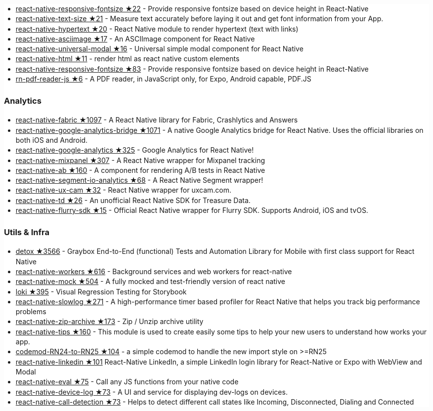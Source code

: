 * [react-native-responsive-fontsize ★22](https://github.com/heyman333/react-native-responsive-fontsize) - Provide responsive fontsize based on device height in React-Native
* [react-native-text-size ★21](https://github.com/aMarCruz/react-native-text-size) - Measure text accurately before laying it out and get font information from your App.
* [react-native-hypertext ★20](https://github.com/agentcooper/react-native-hypertext) - React Native module to render hypertext (text with links)
* [react-native-asciimage ★17](https://github.com/turley/react-native-asciimage) - An ASCIImage component for React Native
* [react-native-universal-modal ★16](https://github.com/bokuweb/react-native-universal-modal) - Universal simple modal component for React Native
* [react-native-html ★11](https://github.com/turingou/react-native-html) - render html as react native custom elements
* [react-native-responsive-fontsize ★83](https://github.com/heyman333/react-native-responsive-fontsize) - Provide responsive fontsize based on device height in React-Native
* [rn-pdf-reader-js ★6](https://github.com/xcarpentier/rn-pdf-reader-js/blob/master/README.md) - A PDF reader, in JavaScript only, for Expo, Android capable, PDF.JS

### Analytics

* [react-native-fabric ★1097](https://github.com/corymsmith/react-native-fabric) - A React Native library for Fabric, Crashlytics and Answers
* [react-native-google-analytics-bridge ★1071](https://github.com/idehub/react-native-google-analytics-bridge) - A native Google Analytics bridge for React Native. Uses the official libraries on both iOS and Android.
* [react-native-google-analytics ★325](https://github.com/lwansbrough/react-native-google-analytics) - Google Analytics for React Native!
* [react-native-mixpanel ★307](https://github.com/davodesign84/react-native-mixpanel) - A React Native wrapper for Mixpanel tracking
* [react-native-ab ★160](https://github.com/lwansbrough/react-native-ab) - A component for rendering A/B tests in React Native
* [react-native-segment-io-analytics ★68](https://github.com/smore-inc/react-native-segment-io-analytics) - A React Native Segment wrapper!
* [react-native-ux-cam ★32](https://github.com/negativetwelve/react-native-ux-cam) - React Native wrapper for uxcam.com.
* [react-native-td ★26](https://github.com/quipper/react-native-td) - An unofficial React Native SDK for Treasure Data.
* [react-native-flurry-sdk ★15](https://github.com/flurry/react-native-flurry-sdk) - Official React Native wrapper for Flurry SDK. Supports Android, iOS and tvOS.

### Utils & Infra

* [detox ★3566](https://github.com/wix/detox) - Graybox End-to-End (functional) Tests and Automation Library for Mobile with first class support for React Native
* [react-native-workers ★616](https://github.com/devfd/react-native-workers) - Background services and web workers for react-native
* [react-native-mock ★504](https://github.com/RealOrangeOne/react-native-mock) - A fully mocked and test-friendly version of react native
* [loki ★395](https://github.com/oblador/loki) - Visual Regression Testing for Storybook
* [react-native-slowlog ★271](https://github.com/jondot/react-native-slowlog) - A high-performance timer based profiler for React Native that helps you track big performance problems
* [react-native-zip-archive ★173](https://github.com/plrthink/react-native-zip-archive) - Zip / Unzip archive utility
* [react-native-tips ★160](https://github.com/frichti/react-native-tips) - This module is used to create easily some tips to help your new users to understand how works your app.
* [codemod-RN24-to-RN25 ★104](https://github.com/sibeliusseraphini/codemod-RN24-to-RN25) - a simple codemod to handle the new import style on >=RN25
* [react-native-linkedin ★101](https://github.com/xcarpentier/react-native-linkedin) React-Native LinkedIn, a simple LinkedIn login library for React-Native or Expo with WebView and Modal
* [react-native-eval ★75](https://github.com/artemyarulin/react-native-eval) - Call any JS functions from your native code
* [react-native-device-log ★73](https://github.com/olofd/react-native-device-log) - A UI and service for displaying dev-logs on devices.
* [react-native-call-detection ★73](https://github.com/priteshrnandgaonkar/react-native-call-detection) - Helps to detect different call states like Incoming, Disconnected, Dialing and Connected